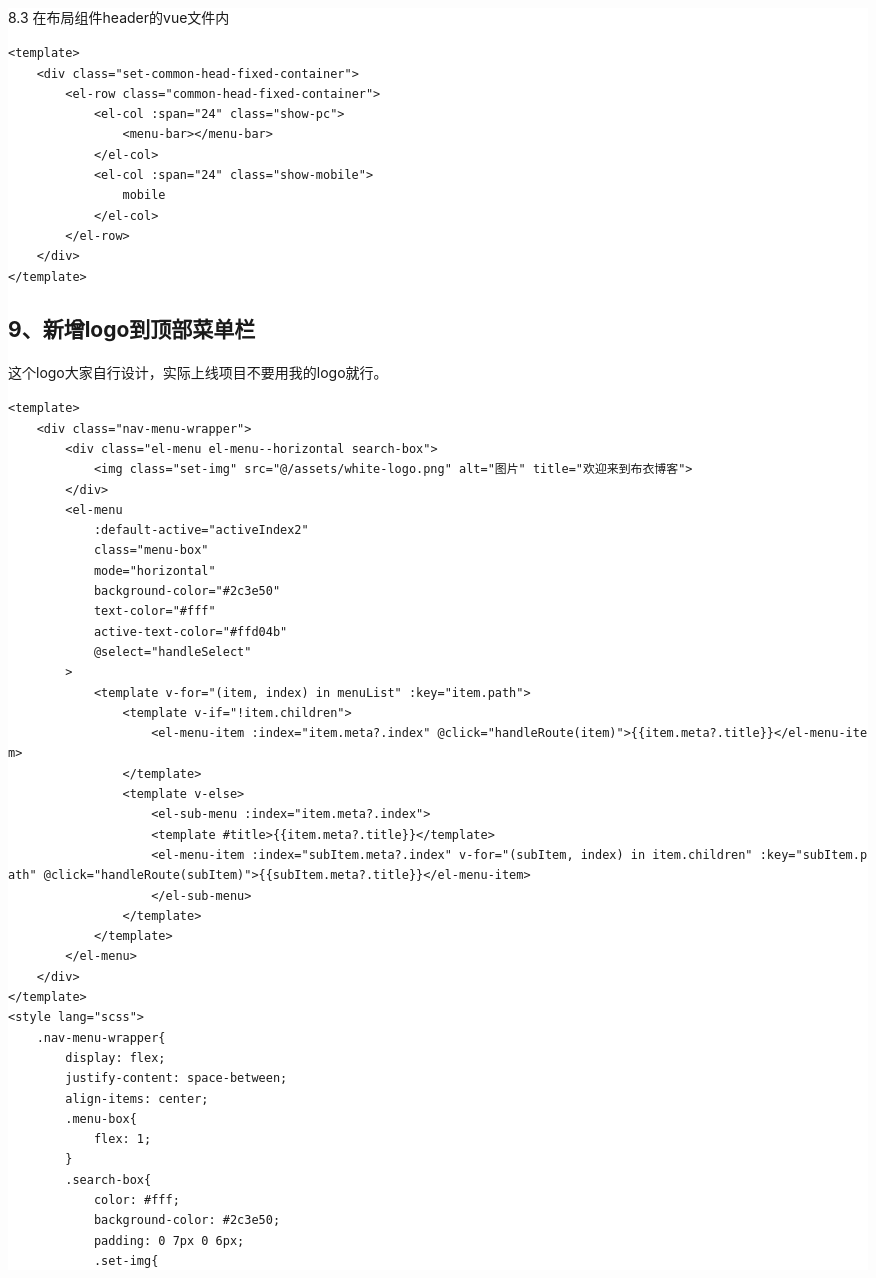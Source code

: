 8.3  在布局组件header的vue文件内

```vue
<template>
	<div class="set-common-head-fixed-container">
        <el-row class="common-head-fixed-container">
            <el-col :span="24" class="show-pc">
                <menu-bar></menu-bar>
   			</el-col>
            <el-col :span="24" class="show-mobile">
                mobile
    		</el-col>
        </el-row>
    </div>
</template>
```

## 9、新增logo到顶部菜单栏

这个logo大家自行设计，实际上线项目不要用我的logo就行。

```vue
<template>
    <div class="nav-menu-wrapper">
        <div class="el-menu el-menu--horizontal search-box">
            <img class="set-img" src="@/assets/white-logo.png" alt="图片" title="欢迎来到布衣博客">
        </div>
        <el-menu
            :default-active="activeIndex2"
            class="menu-box"
            mode="horizontal"
            background-color="#2c3e50"
            text-color="#fff"
            active-text-color="#ffd04b"
            @select="handleSelect"
        >
            <template v-for="(item, index) in menuList" :key="item.path">
                <template v-if="!item.children">
                    <el-menu-item :index="item.meta?.index" @click="handleRoute(item)">{{item.meta?.title}}</el-menu-item>
                </template>
                <template v-else>
                    <el-sub-menu :index="item.meta?.index">
                    <template #title>{{item.meta?.title}}</template>
                    <el-menu-item :index="subItem.meta?.index" v-for="(subItem, index) in item.children" :key="subItem.path" @click="handleRoute(subItem)">{{subItem.meta?.title}}</el-menu-item>
                    </el-sub-menu>
                </template>
            </template>
        </el-menu>
    </div>
</template>
<style lang="scss">
    .nav-menu-wrapper{
        display: flex;
        justify-content: space-between;
        align-items: center;
        .menu-box{
            flex: 1;
        }
        .search-box{
            color: #fff;
            background-color: #2c3e50;
            padding: 0 7px 0 6px;
            .set-img{
```